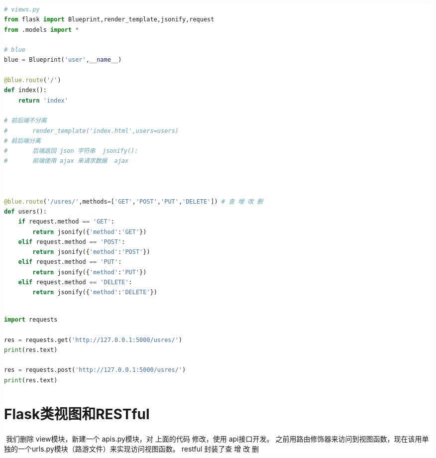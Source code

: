 ```python
# views.py
from flask import Blueprint,render_template,jsonify,request 
from .models import *

# blue
blue = Blueprint('user',__name__)

@blue.route('/')
def index():
    return 'index'

# 前后端不分离
#       render_template('index.html',users=users)
# 前后端分离
#       后端返回 json 字符串  jsonify():
#       前端使用 ajax 来请求数据  ajax



@blue.route('/usres/',methods=['GET','POST','PUT','DELETE']) # 查 增 改 删
def users():
    if request.method == 'GET':
        return jsonify({'method':'GET'})
    elif request.method == 'POST':
        return jsonify({'method':'POST'})
    elif request.method == 'PUT':
        return jsonify({'method':'PUT'})
    elif request.method == 'DELETE':
        return jsonify({'method':'DELETE'})
    
```

```python 
import requests

res = requests.get('http://127.0.0.1:5000/usres/')
print(res.text)

res = requests.post('http://127.0.0.1:5000/usres/')
print(res.text)
```





# Flask类视图和RESTful

​		我们删除 view模块，新建一个 apis.py模块，对 上面的代码 修改，使用 api接口开发。
之前用路由修饰器来访问到视图函数，现在该用单独的一个urls.py模块（路游文件）来实现访问视图函数。 restful 封装了查 增 改 删
